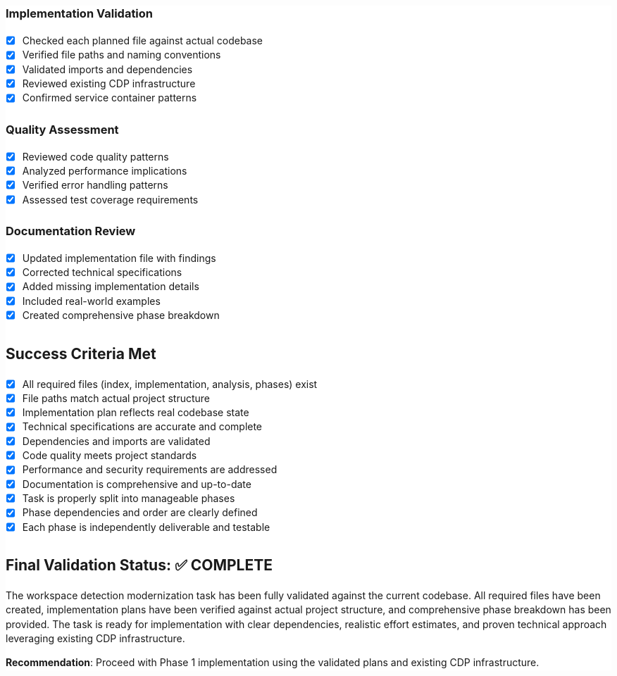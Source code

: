 ### Implementation Validation
- [x] Checked each planned file against actual codebase
- [x] Verified file paths and naming conventions
- [x] Validated imports and dependencies
- [x] Reviewed existing CDP infrastructure
- [x] Confirmed service container patterns

### Quality Assessment
- [x] Reviewed code quality patterns
- [x] Analyzed performance implications
- [x] Verified error handling patterns
- [x] Assessed test coverage requirements

### Documentation Review
- [x] Updated implementation file with findings
- [x] Corrected technical specifications
- [x] Added missing implementation details
- [x] Included real-world examples
- [x] Created comprehensive phase breakdown

## Success Criteria Met
- [x] All required files (index, implementation, analysis, phases) exist
- [x] File paths match actual project structure
- [x] Implementation plan reflects real codebase state
- [x] Technical specifications are accurate and complete
- [x] Dependencies and imports are validated
- [x] Code quality meets project standards
- [x] Performance and security requirements are addressed
- [x] Documentation is comprehensive and up-to-date
- [x] Task is properly split into manageable phases
- [x] Phase dependencies and order are clearly defined
- [x] Each phase is independently deliverable and testable

## Final Validation Status: ✅ COMPLETE

The workspace detection modernization task has been fully validated against the current codebase. All required files have been created, implementation plans have been verified against actual project structure, and comprehensive phase breakdown has been provided. The task is ready for implementation with clear dependencies, realistic effort estimates, and proven technical approach leveraging existing CDP infrastructure.

**Recommendation**: Proceed with Phase 1 implementation using the validated plans and existing CDP infrastructure.
